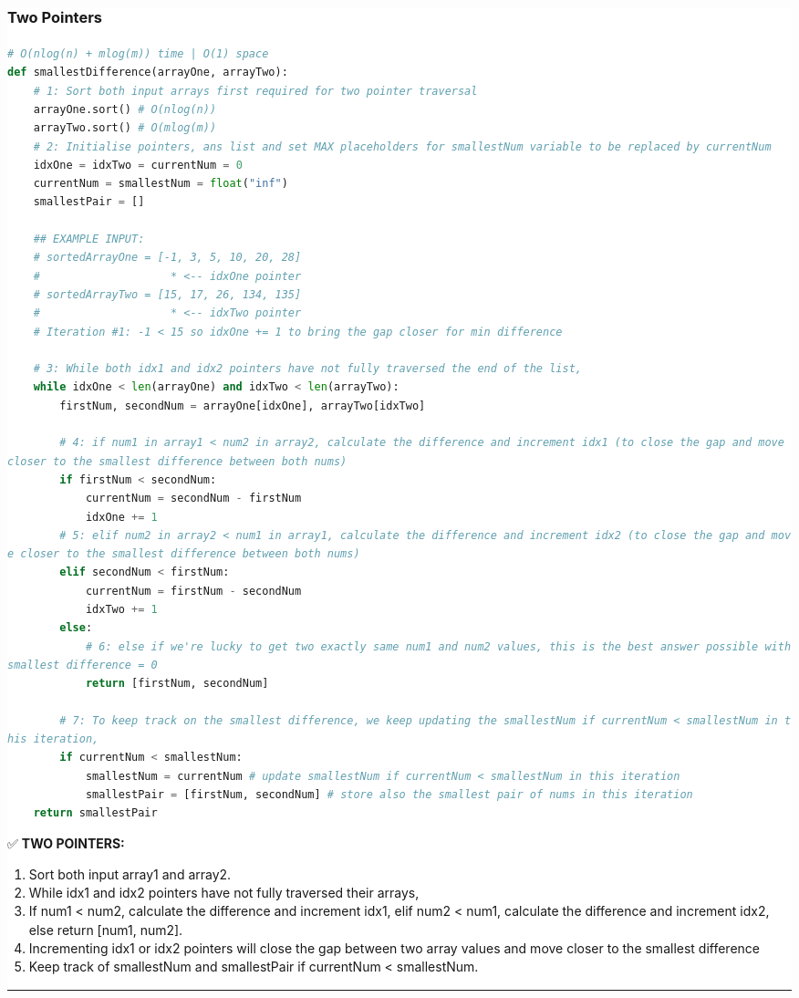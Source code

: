 ### **Two Pointers**
```python
# O(nlog(n) + mlog(m)) time | O(1) space
def smallestDifference(arrayOne, arrayTwo):
    # 1: Sort both input arrays first required for two pointer traversal
    arrayOne.sort() # O(nlog(n))
    arrayTwo.sort() # O(mlog(m))
    # 2: Initialise pointers, ans list and set MAX placeholders for smallestNum variable to be replaced by currentNum
    idxOne = idxTwo = currentNum = 0
    currentNum = smallestNum = float("inf")
    smallestPair = []
    
    ## EXAMPLE INPUT: 
    # sortedArrayOne = [-1, 3, 5, 10, 20, 28]
    #                    * <-- idxOne pointer
    # sortedArrayTwo = [15, 17, 26, 134, 135]
    #                    * <-- idxTwo pointer
    # Iteration #1: -1 < 15 so idxOne += 1 to bring the gap closer for min difference
    
    # 3: While both idx1 and idx2 pointers have not fully traversed the end of the list,
    while idxOne < len(arrayOne) and idxTwo < len(arrayTwo):
        firstNum, secondNum = arrayOne[idxOne], arrayTwo[idxTwo]

        # 4: if num1 in array1 < num2 in array2, calculate the difference and increment idx1 (to close the gap and move closer to the smallest difference between both nums)
        if firstNum < secondNum: 
            currentNum = secondNum - firstNum
            idxOne += 1
        # 5: elif num2 in array2 < num1 in array1, calculate the difference and increment idx2 (to close the gap and move closer to the smallest difference between both nums)
        elif secondNum < firstNum:
            currentNum = firstNum - secondNum 
            idxTwo += 1
        else: 
            # 6: else if we're lucky to get two exactly same num1 and num2 values, this is the best answer possible with smallest difference = 0
            return [firstNum, secondNum]
        
        # 7: To keep track on the smallest difference, we keep updating the smallestNum if currentNum < smallestNum in this iteration,
        if currentNum < smallestNum: 
            smallestNum = currentNum # update smallestNum if currentNum < smallestNum in this iteration
            smallestPair = [firstNum, secondNum] # store also the smallest pair of nums in this iteration
    return smallestPair
```

✅ **TWO POINTERS:** 
1. Sort both input array1 and array2. 
2. While idx1 and idx2 pointers have not fully traversed their arrays,
3. If num1 < num2, calculate the difference and increment idx1, elif num2 < num1, calculate the difference and increment idx2, else return [num1, num2]. 
4. Incrementing idx1 or idx2 pointers will close the gap between two array values and move closer to the smallest difference
5. Keep track of smallestNum and smallestPair if currentNum < smallestNum.

---